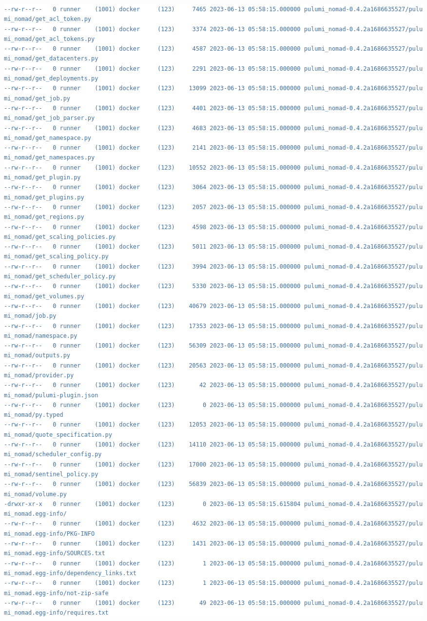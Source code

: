 ```diff
--rw-r--r--   0 runner    (1001) docker     (123)     7465 2023-06-13 05:58:15.000000 pulumi_nomad-0.4.2a1686635527/pulumi_nomad/get_acl_token.py
--rw-r--r--   0 runner    (1001) docker     (123)     3374 2023-06-13 05:58:15.000000 pulumi_nomad-0.4.2a1686635527/pulumi_nomad/get_acl_tokens.py
--rw-r--r--   0 runner    (1001) docker     (123)     4587 2023-06-13 05:58:15.000000 pulumi_nomad-0.4.2a1686635527/pulumi_nomad/get_datacenters.py
--rw-r--r--   0 runner    (1001) docker     (123)     2291 2023-06-13 05:58:15.000000 pulumi_nomad-0.4.2a1686635527/pulumi_nomad/get_deployments.py
--rw-r--r--   0 runner    (1001) docker     (123)    13099 2023-06-13 05:58:15.000000 pulumi_nomad-0.4.2a1686635527/pulumi_nomad/get_job.py
--rw-r--r--   0 runner    (1001) docker     (123)     4401 2023-06-13 05:58:15.000000 pulumi_nomad-0.4.2a1686635527/pulumi_nomad/get_job_parser.py
--rw-r--r--   0 runner    (1001) docker     (123)     4683 2023-06-13 05:58:15.000000 pulumi_nomad-0.4.2a1686635527/pulumi_nomad/get_namespace.py
--rw-r--r--   0 runner    (1001) docker     (123)     2141 2023-06-13 05:58:15.000000 pulumi_nomad-0.4.2a1686635527/pulumi_nomad/get_namespaces.py
--rw-r--r--   0 runner    (1001) docker     (123)    10552 2023-06-13 05:58:15.000000 pulumi_nomad-0.4.2a1686635527/pulumi_nomad/get_plugin.py
--rw-r--r--   0 runner    (1001) docker     (123)     3064 2023-06-13 05:58:15.000000 pulumi_nomad-0.4.2a1686635527/pulumi_nomad/get_plugins.py
--rw-r--r--   0 runner    (1001) docker     (123)     2057 2023-06-13 05:58:15.000000 pulumi_nomad-0.4.2a1686635527/pulumi_nomad/get_regions.py
--rw-r--r--   0 runner    (1001) docker     (123)     4598 2023-06-13 05:58:15.000000 pulumi_nomad-0.4.2a1686635527/pulumi_nomad/get_scaling_policies.py
--rw-r--r--   0 runner    (1001) docker     (123)     5011 2023-06-13 05:58:15.000000 pulumi_nomad-0.4.2a1686635527/pulumi_nomad/get_scaling_policy.py
--rw-r--r--   0 runner    (1001) docker     (123)     3994 2023-06-13 05:58:15.000000 pulumi_nomad-0.4.2a1686635527/pulumi_nomad/get_scheduler_policy.py
--rw-r--r--   0 runner    (1001) docker     (123)     5330 2023-06-13 05:58:15.000000 pulumi_nomad-0.4.2a1686635527/pulumi_nomad/get_volumes.py
--rw-r--r--   0 runner    (1001) docker     (123)    40679 2023-06-13 05:58:15.000000 pulumi_nomad-0.4.2a1686635527/pulumi_nomad/job.py
--rw-r--r--   0 runner    (1001) docker     (123)    17353 2023-06-13 05:58:15.000000 pulumi_nomad-0.4.2a1686635527/pulumi_nomad/namespace.py
--rw-r--r--   0 runner    (1001) docker     (123)    56309 2023-06-13 05:58:15.000000 pulumi_nomad-0.4.2a1686635527/pulumi_nomad/outputs.py
--rw-r--r--   0 runner    (1001) docker     (123)    20563 2023-06-13 05:58:15.000000 pulumi_nomad-0.4.2a1686635527/pulumi_nomad/provider.py
--rw-r--r--   0 runner    (1001) docker     (123)       42 2023-06-13 05:58:15.000000 pulumi_nomad-0.4.2a1686635527/pulumi_nomad/pulumi-plugin.json
--rw-r--r--   0 runner    (1001) docker     (123)        0 2023-06-13 05:58:15.000000 pulumi_nomad-0.4.2a1686635527/pulumi_nomad/py.typed
--rw-r--r--   0 runner    (1001) docker     (123)    12053 2023-06-13 05:58:15.000000 pulumi_nomad-0.4.2a1686635527/pulumi_nomad/quote_specification.py
--rw-r--r--   0 runner    (1001) docker     (123)    14110 2023-06-13 05:58:15.000000 pulumi_nomad-0.4.2a1686635527/pulumi_nomad/scheduler_config.py
--rw-r--r--   0 runner    (1001) docker     (123)    17000 2023-06-13 05:58:15.000000 pulumi_nomad-0.4.2a1686635527/pulumi_nomad/sentinel_policy.py
--rw-r--r--   0 runner    (1001) docker     (123)    56839 2023-06-13 05:58:15.000000 pulumi_nomad-0.4.2a1686635527/pulumi_nomad/volume.py
-drwxr-xr-x   0 runner    (1001) docker     (123)        0 2023-06-13 05:58:15.615804 pulumi_nomad-0.4.2a1686635527/pulumi_nomad.egg-info/
--rw-r--r--   0 runner    (1001) docker     (123)     4632 2023-06-13 05:58:15.000000 pulumi_nomad-0.4.2a1686635527/pulumi_nomad.egg-info/PKG-INFO
--rw-r--r--   0 runner    (1001) docker     (123)     1431 2023-06-13 05:58:15.000000 pulumi_nomad-0.4.2a1686635527/pulumi_nomad.egg-info/SOURCES.txt
--rw-r--r--   0 runner    (1001) docker     (123)        1 2023-06-13 05:58:15.000000 pulumi_nomad-0.4.2a1686635527/pulumi_nomad.egg-info/dependency_links.txt
--rw-r--r--   0 runner    (1001) docker     (123)        1 2023-06-13 05:58:15.000000 pulumi_nomad-0.4.2a1686635527/pulumi_nomad.egg-info/not-zip-safe
--rw-r--r--   0 runner    (1001) docker     (123)       49 2023-06-13 05:58:15.000000 pulumi_nomad-0.4.2a1686635527/pulumi_nomad.egg-info/requires.txt
```